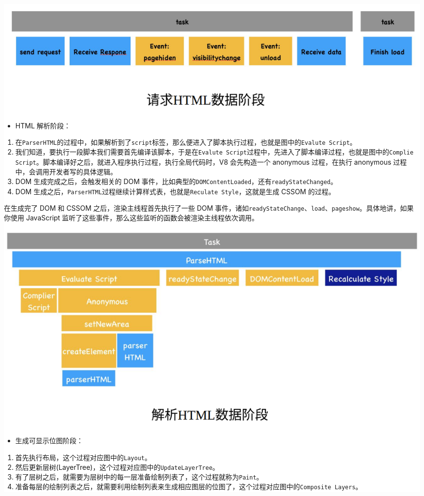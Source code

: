 ![project](./assets/performance1.png)

- HTML 解析阶段：

1. 在`ParserHTML`的过程中，如果解析到了`script`标签，那么便进⼊了脚本执⾏过程，也就是图中的`Evalute Script`。
2. 我们知道，要执⾏⼀段脚本我们需要⾸先编译该脚本，于是在`Evalute Script`过程中，先进⼊了脚本编译过程，也就是图中的`Complie Script`。脚本编译好之后，就进⼊程序执⾏过程，执⾏全局代码时，V8 会先构造⼀个 anonymous 过程，在执⾏ anonymous 过程中，会调⽤开发者写的具体逻辑。
3. DOM ⽣成完成之后，会触发相关的 DOM 事件，⽐如典型的`DOMContentLoaded`，还有`readyStateChanged`。
4. DOM ⽣成之后，`ParserHTML`过程继续计算样式表，也就是`Reculate Style`，这就是⽣成 CSSOM 的过程。

在⽣成完了 DOM 和 CSSOM 之后，渲染主线程⾸先执⾏了⼀些 DOM 事件，诸如`readyStateChange`、`load`、`pageshow`。具体地讲，如果你使⽤ JavaScript 监听了这些事件，那么这些监听的函数会被渲染主线程依次调⽤。

![project](./assets/performance2.png)

- ⽣成可显⽰位图阶段：

1. ⾸先执⾏布局，这个过程对应图中的`Layout`。
2. 然后更新层树(LayerTree)，这个过程对应图中的`UpdateLayerTree`。
3. 有了层树之后，就需要为层树中的每⼀层准备绘制列表了，这个过程就称为`Paint`。
4. 准备每层的绘制列表之后，就需要利⽤绘制列表来⽣成相应图层的位图了，这个过程对应图中的`Composite Layers`。
